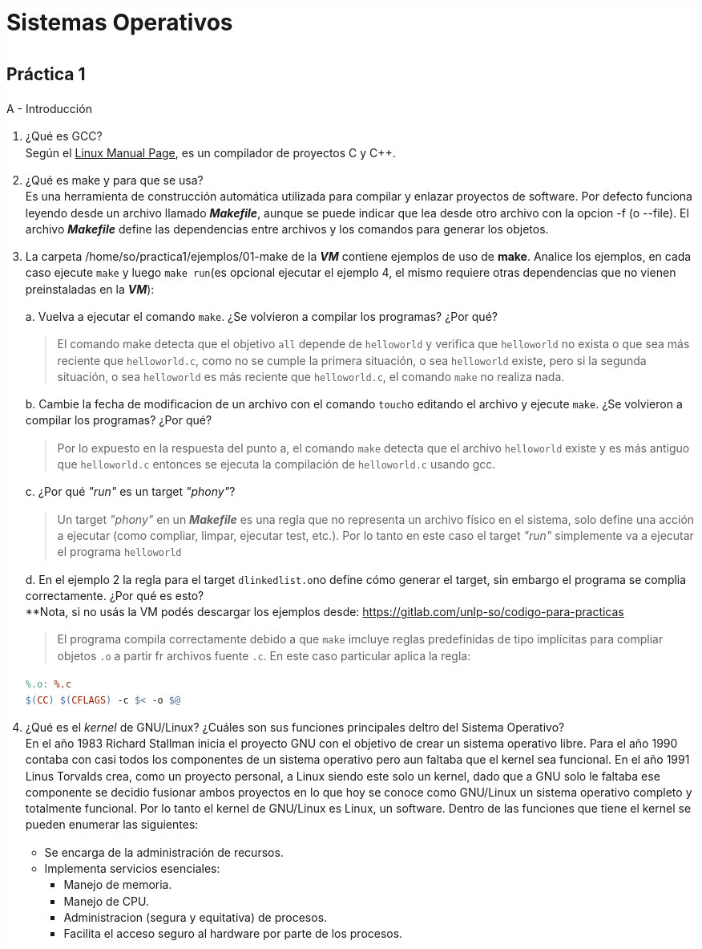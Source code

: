 # Sistemas Operativos

## Práctica 1

A - Introducción

1. ¿Qué es GCC?  
Según el [Linux Manual Page](https://man7.org/linux/man-pages/man1/gcc.1.html), es un compilador de proyectos C y C++.
2. ¿Qué es make y para que se usa?  
Es una herramienta de construcción automática utilizada para compilar y enlazar proyectos de software. Por defecto funciona leyendo desde un archivo llamado ***Makefile***, aunque se puede indicar que lea desde otro archivo con la opcion -f (o --file). El archivo ***Makefile*** define las dependencias entre archivos y los comandos para generar los objetos.  
3. La carpeta /home/so/practica1/ejemplos/01-make de la ***VM*** contiene ejemplos de uso de **make**. Analice los ejemplos, en cada caso ejecute `make` y luego `make run`(es opcional ejecutar el ejemplo 4, el mismo requiere otras dependencias que no vienen preinstaladas en la ***VM***):

    a. Vuelva a ejecutar el comando `make`. ¿Se volvieron a compilar los programas? ¿Por qué?

    > El comando make detecta que el objetivo `all` depende de `helloworld` y verifica que `helloworld` no exista o que sea más reciente que `helloworld.c`, como no se cumple la primera situación, o sea `helloworld` existe, pero si la segunda situación, o sea `helloworld` es más reciente que `helloworld.c`, el comando `make` no realiza nada.

    b. Cambie la fecha de modificacion de un archivo con el comando `touch`o editando el archivo y ejecute `make`. ¿Se volvieron a compilar los programas? ¿Por qué?

    > Por lo expuesto en la respuesta del punto a, el comando `make` detecta que el archivo `helloworld` existe y es más antiguo que `helloworld.c` entonces se ejecuta la compilación de `helloworld.c` usando gcc.

    c. ¿Por qué *"run"* es un target *"phony"*?

    > Un target *"phony"* en un ***Makefile*** es una regla que no representa un archivo físico en el sistema, solo define una acción a ejecutar (como compliar, limpar, ejecutar test, etc.). Por lo tanto en este caso el target *"run"* simplemente va a ejecutar el programa `helloworld`

    d. En el ejemplo 2 la regla para el target `dlinkedlist.o`no define cómo generar el target, sin embargo el programa se complia correctamente. ¿Por qué es esto?  
        **Nota, si no usás la VM podés descargar los ejemplos desde:
    <https://gitlab.com/unlp-so/codigo-para-practicas>

    > El programa compila correctamente debido a que `make` imcluye reglas predefinidas de tipo implícitas para compliar objetos `.o` a partir fr archivos fuente `.c`. En este caso particular aplica la regla:

    ```makefile
    %.o: %.c
    $(CC) $(CFLAGS) -c $< -o $@
    ```

4. ¿Qué es el *kernel* de GNU/Linux? ¿Cuáles son sus funciones principales deltro del Sistema Operativo?  
   En el año 1983 Richard Stallman inicia el proyecto GNU con el objetivo de crear un sistema operativo libre. Para el año 1990 contaba con casi todos los componentes de un sistema operativo pero aun faltaba que el kernel sea funcional. En el año 1991 Linus Torvalds crea, como un proyecto personal, a Linux siendo este solo un kernel, dado que a GNU solo le faltaba ese componente se decidio fusionar ambos proyectos en lo que hoy se conoce como GNU/Linux un sistema operativo completo y totalmente funcional. Por lo tanto el kernel de GNU/Linux es Linux, un software.
   Dentro de las funciones que tiene el kernel se pueden enumerar las siguientes:  
   - Se encarga de la administración de recursos.  
   - Implementa servicios esenciales:  
        - Manejo de memoria.
        - Manejo de CPU.
        - Administracion (segura y equitativa) de procesos.
        - Facilita el acceso seguro al hardware por parte de los procesos.